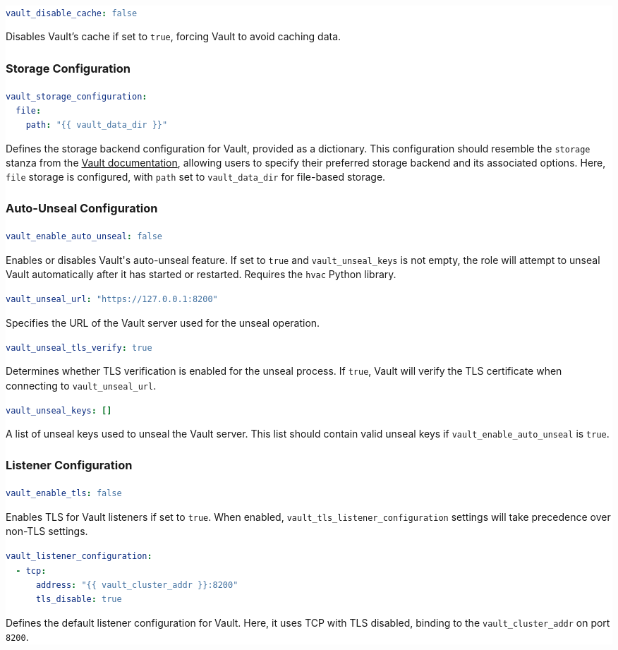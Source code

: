 ```yaml
vault_disable_cache: false
```
Disables Vault’s cache if set to `true`, forcing Vault to avoid caching data.

### Storage Configuration

```yaml
vault_storage_configuration:
  file:
    path: "{{ vault_data_dir }}"
```
Defines the storage backend configuration for Vault, provided as a dictionary. This configuration should resemble the `storage` stanza from the [Vault documentation](https://developer.hashicorp.com/vault/docs/configuration/storage), allowing users to specify their preferred storage backend and its associated options. Here, `file` storage is configured, with `path` set to `vault_data_dir` for file-based storage.

### Auto-Unseal Configuration

```yaml
vault_enable_auto_unseal: false
```
Enables or disables Vault's auto-unseal feature. If set to `true` and `vault_unseal_keys` is not empty, the role will attempt to unseal Vault automatically after it has started or restarted. Requires the `hvac` Python library.

```yaml
vault_unseal_url: "https://127.0.0.1:8200"
```
Specifies the URL of the Vault server used for the unseal operation.

```yaml
vault_unseal_tls_verify: true
```
Determines whether TLS verification is enabled for the unseal process. If `true`, Vault will verify the TLS certificate when connecting to `vault_unseal_url`.

```yaml
vault_unseal_keys: []
```
A list of unseal keys used to unseal the Vault server. This list should contain valid unseal keys if `vault_enable_auto_unseal` is `true`.

### Listener Configuration

```yaml
vault_enable_tls: false
```
Enables TLS for Vault listeners if set to `true`. When enabled, `vault_tls_listener_configuration` settings will take precedence over non-TLS settings.

```yaml
vault_listener_configuration:
  - tcp:
      address: "{{ vault_cluster_addr }}:8200"
      tls_disable: true
```
Defines the default listener configuration for Vault. Here, it uses TCP with TLS disabled, binding to the `vault_cluster_addr` on port `8200`.
